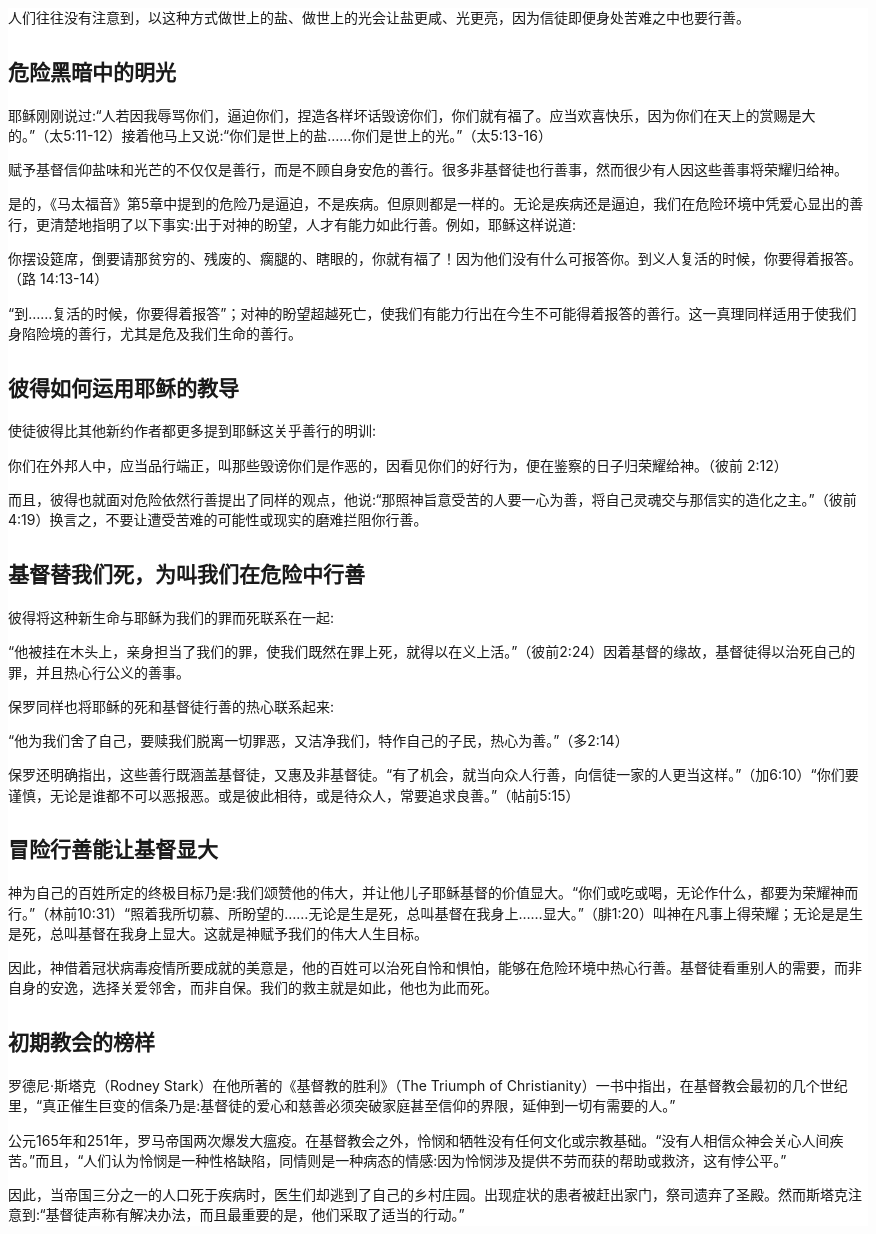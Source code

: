 人们往往没有注意到，以这种方式做世上的盐、做世上的光会让盐更咸、光更亮，因为信徒即便身处苦难之中也要行善。


## 危险黑暗中的明光

耶稣刚刚说过:“人若因我辱骂你们，逼迫你们，捏造各样坏话毁谤你们，你们就有福了。应当欢喜快乐，因为你们在天上的赏赐是大的。”（太5:11-12）接着他马上又说:“你们是世上的盐……你们是世上的光。”（太5:13-16）

赋予基督信仰盐味和光芒的不仅仅是善行，而是不顾自身安危的善行。很多非基督徒也行善事，然而很少有人因这些善事将荣耀归给神。

是的，《马太福音》第5章中提到的危险乃是逼迫，不是疾病。但原则都是一样的。无论是疾病还是逼迫，我们在危险环境中凭爱心显出的善行，更清楚地指明了以下事实:出于对神的盼望，人才有能力如此行善。例如，耶稣这样说道:

你摆设筵席，倒要请那贫穷的、残废的、瘸腿的、瞎眼的，你就有福了！因为他们没有什么可报答你。到义人复活的时候，你要得着报答。（路 14:13-14）

“到……复活的时候，你要得着报答”；对神的盼望超越死亡，使我们有能力行出在今生不可能得着报答的善行。这一真理同样适用于使我们身陷险境的善行，尤其是危及我们生命的善行。


## 彼得如何运用耶稣的教导

使徒彼得比其他新约作者都更多提到耶稣这关乎善行的明训:

你们在外邦人中，应当品行端正，叫那些毁谤你们是作恶的，因看见你们的好行为，便在鉴察的日子归荣耀给神。（彼前 2:12）

而且，彼得也就面对危险依然行善提出了同样的观点，他说:“那照神旨意受苦的人要一心为善，将自己灵魂交与那信实的造化之主。”（彼前4:19）换言之，不要让遭受苦难的可能性或现实的磨难拦阻你行善。


## 基督替我们死，为叫我们在危险中行善

彼得将这种新生命与耶稣为我们的罪而死联系在一起:

“他被挂在木头上，亲身担当了我们的罪，使我们既然在罪上死，就得以在义上活。”（彼前2:24）因着基督的缘故，基督徒得以治死自己的罪，并且热心行公义的善事。

保罗同样也将耶稣的死和基督徒行善的热心联系起来:

“他为我们舍了自己，要赎我们脱离一切罪恶，又洁净我们，特作自己的子民，热心为善。”（多2:14）

保罗还明确指出，这些善行既涵盖基督徒，又惠及非基督徒。“有了机会，就当向众人行善，向信徒一家的人更当这样。”（加6:10）“你们要谨慎，无论是谁都不可以恶报恶。或是彼此相待，或是待众人，常要追求良善。”（帖前5:15）


## 冒险行善能让基督显大

神为自己的百姓所定的终极目标乃是:我们颂赞他的伟大，并让他儿子耶稣基督的价值显大。“你们或吃或喝，无论作什么，都要为荣耀神而行。”（林前10:31）“照着我所切慕、所盼望的……无论是生是死，总叫基督在我身上……显大。”（腓1:20）叫神在凡事上得荣耀；无论是是生是死，总叫基督在我身上显大。这就是神赋予我们的伟大人生目标。

因此，神借着冠状病毒疫情所要成就的美意是，他的百姓可以治死自怜和惧怕，能够在危险环境中热心行善。基督徒看重别人的需要，而非自身的安逸，选择关爱邻舍，而非自保。我们的救主就是如此，他也为此而死。


## 初期教会的榜样

罗德尼·斯塔克（Rodney Stark）在他所著的《基督教的胜利》（The Triumph of Christianity）一书中指出，在基督教会最初的几个世纪里，“真正催生巨变的信条乃是:基督徒的爱心和慈善必须突破家庭甚至信仰的界限，延伸到一切有需要的人。”

公元165年和251年，罗马帝国两次爆发大瘟疫。在基督教会之外，怜悯和牺牲没有任何文化或宗教基础。“没有人相信众神会关心人间疾苦。”而且，“人们认为怜悯是一种性格缺陷，同情则是一种病态的情感:因为怜悯涉及提供不劳而获的帮助或救济，这有悖公平。”

因此，当帝国三分之一的人口死于疾病时，医生们却逃到了自己的乡村庄园。出现症状的患者被赶出家门，祭司遗弃了圣殿。然而斯塔克注意到:“基督徒声称有解决办法，而且最重要的是，他们采取了适当的行动。”

